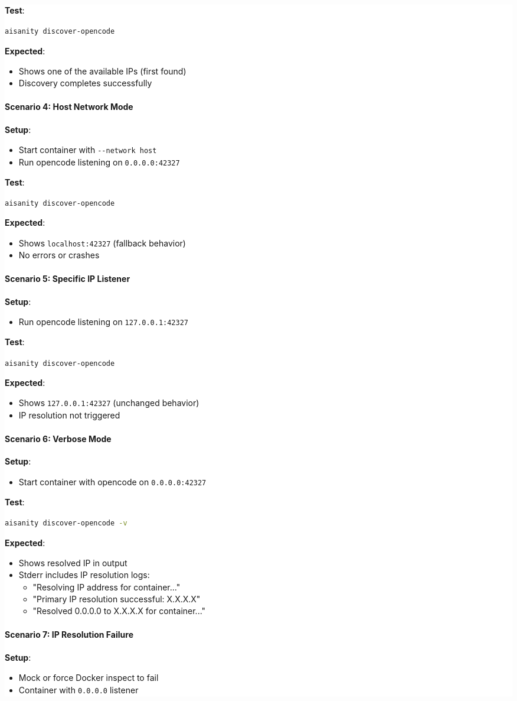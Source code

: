 **Test**:
```bash
aisanity discover-opencode
```

**Expected**:
- Shows one of the available IPs (first found)
- Discovery completes successfully

#### Scenario 4: Host Network Mode
**Setup**:
- Start container with `--network host`
- Run opencode listening on `0.0.0.0:42327`

**Test**:
```bash
aisanity discover-opencode
```

**Expected**:
- Shows `localhost:42327` (fallback behavior)
- No errors or crashes

#### Scenario 5: Specific IP Listener
**Setup**:
- Run opencode listening on `127.0.0.1:42327`

**Test**:
```bash
aisanity discover-opencode
```

**Expected**:
- Shows `127.0.0.1:42327` (unchanged behavior)
- IP resolution not triggered

#### Scenario 6: Verbose Mode
**Setup**:
- Start container with opencode on `0.0.0.0:42327`

**Test**:
```bash
aisanity discover-opencode -v
```

**Expected**:
- Shows resolved IP in output
- Stderr includes IP resolution logs:
  - "Resolving IP address for container..."
  - "Primary IP resolution successful: X.X.X.X"
  - "Resolved 0.0.0.0 to X.X.X.X for container..."

#### Scenario 7: IP Resolution Failure
**Setup**:
- Mock or force Docker inspect to fail
- Container with `0.0.0.0` listener
